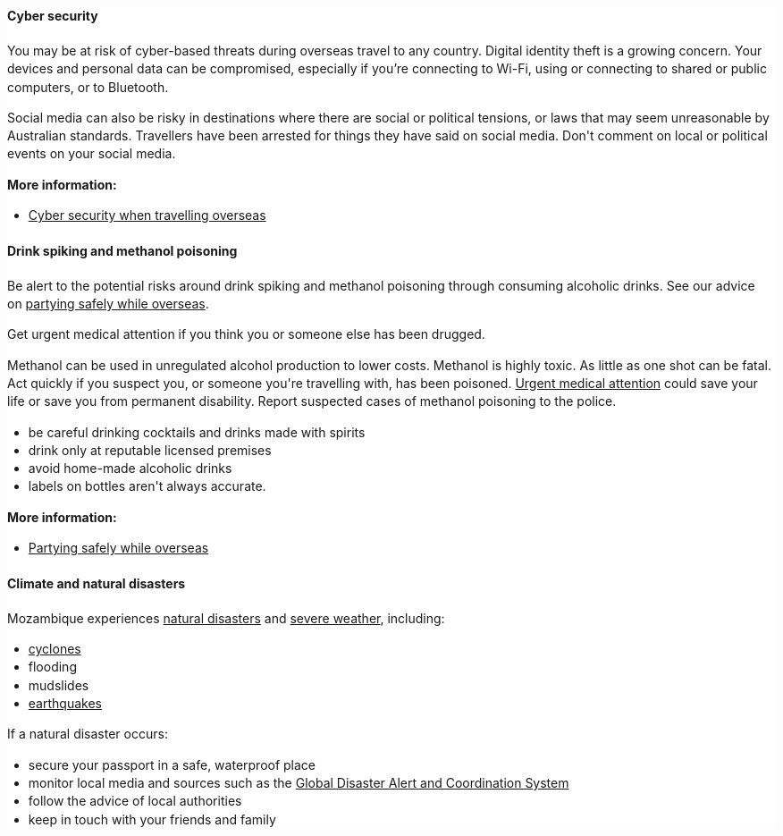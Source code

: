 #### Cyber security

You may be at risk of cyber-based threats during overseas travel to any country. Digital identity theft is a growing concern. Your devices and personal data can be compromised, especially if you’re connecting to Wi-Fi, using or connecting to shared or public computers, or to Bluetooth.

Social media can also be risky in destinations where there are social or political tensions, or laws that may seem unreasonable by Australian standards. Travellers have been arrested for things they have said on social media. Don't comment on local or political events on your social media.

**More information:**

* [Cyber security when travelling overseas](/before-you-go/staying-safe/cyber-security "Cyber security when travelling overseas")

#### Drink spiking and methanol poisoning

Be alert to the potential risks around drink spiking and methanol poisoning through consuming alcoholic drinks. See our advice on [partying safely while overseas](https://www.smartraveller.gov.au/before-you-go/safety/partying#methanol).

Get urgent medical attention if you think you or someone else has been drugged.

Methanol can be used in unregulated alcohol production to lower costs. Methanol is highly toxic. As little as one shot can be fatal. Act quickly if you suspect you, or someone you're travelling with, has been poisoned. [Urgent medical attention](https://www.smartraveller.gov.au/while-youre-away/when-things-go-wrong/medical-assistance) could save your life or save you from permanent disability. Report suspected cases of methanol poisoning to the police.

* be careful drinking cocktails and drinks made with spirits
* drink only at reputable licensed premises
* avoid home-made alcoholic drinks
* labels on bottles aren't always accurate.

**More information:**

* [Partying safely while overseas](https://www.smartraveller.gov.au/before-you-go/safety/partying)

#### Climate and natural disasters

Mozambique experiences [natural disasters](/before-you-go/safety/natural-disasters "Staying safe when there's a natural disaster") and [severe weather](/while-youre-away/crisis-or-emergency/severe-weather-incident "There's a severe weather incident"), including:

* [cyclones](/before-you-go/safety/natural-disasters "Staying safe when there's a natural disaster")
* flooding
* mudslides
* [earthquakes](/before-you-go/safety/earthquakes-tsunamis "Earthquakes and tsunamis")

If a natural disaster occurs:

* secure your passport in a safe, waterproof place
* monitor local media and sources such as the [Global Disaster Alert and Coordination System](http://gdacs.org/)
* follow the advice of local authorities
* keep in touch with your friends and family
